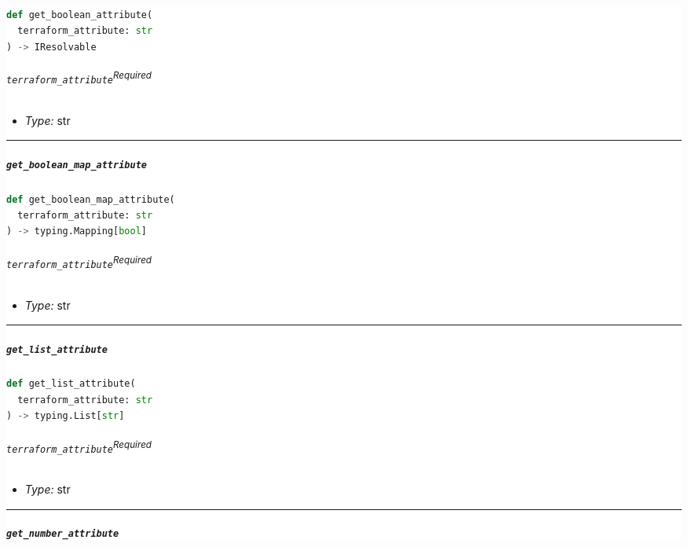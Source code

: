 ```python
def get_boolean_attribute(
  terraform_attribute: str
) -> IResolvable
```

###### `terraform_attribute`<sup>Required</sup> <a name="terraform_attribute" id="@cdktf/provider-consul.dataConsulNodes.DataConsulNodesNodesOutputReference.getBooleanAttribute.parameter.terraformAttribute"></a>

- *Type:* str

---

##### `get_boolean_map_attribute` <a name="get_boolean_map_attribute" id="@cdktf/provider-consul.dataConsulNodes.DataConsulNodesNodesOutputReference.getBooleanMapAttribute"></a>

```python
def get_boolean_map_attribute(
  terraform_attribute: str
) -> typing.Mapping[bool]
```

###### `terraform_attribute`<sup>Required</sup> <a name="terraform_attribute" id="@cdktf/provider-consul.dataConsulNodes.DataConsulNodesNodesOutputReference.getBooleanMapAttribute.parameter.terraformAttribute"></a>

- *Type:* str

---

##### `get_list_attribute` <a name="get_list_attribute" id="@cdktf/provider-consul.dataConsulNodes.DataConsulNodesNodesOutputReference.getListAttribute"></a>

```python
def get_list_attribute(
  terraform_attribute: str
) -> typing.List[str]
```

###### `terraform_attribute`<sup>Required</sup> <a name="terraform_attribute" id="@cdktf/provider-consul.dataConsulNodes.DataConsulNodesNodesOutputReference.getListAttribute.parameter.terraformAttribute"></a>

- *Type:* str

---

##### `get_number_attribute` <a name="get_number_attribute" id="@cdktf/provider-consul.dataConsulNodes.DataConsulNodesNodesOutputReference.getNumberAttribute"></a>

